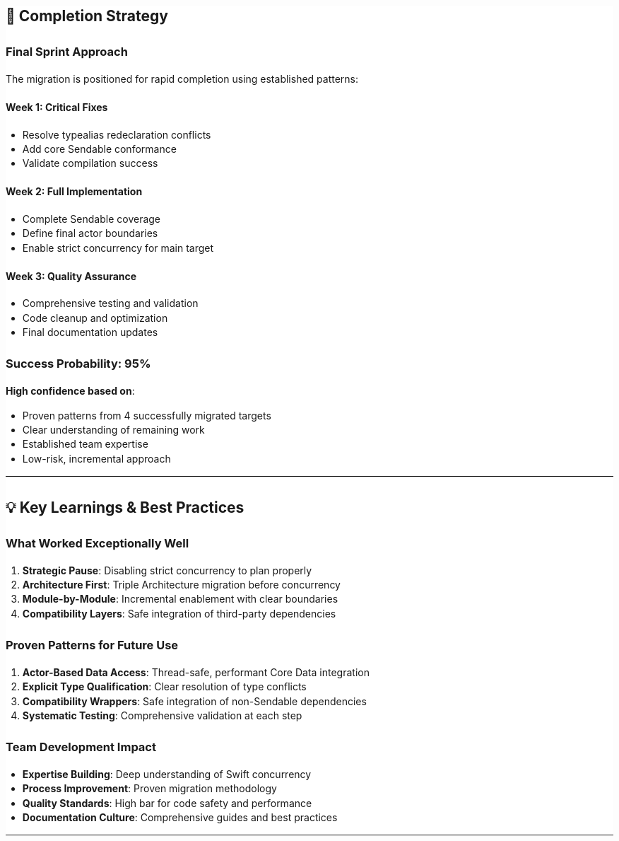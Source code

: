 ## 🚀 Completion Strategy

### Final Sprint Approach

The migration is positioned for rapid completion using established patterns:

#### Week 1: Critical Fixes
- Resolve typealias redeclaration conflicts
- Add core Sendable conformance
- Validate compilation success

#### Week 2: Full Implementation
- Complete Sendable coverage
- Define final actor boundaries
- Enable strict concurrency for main target

#### Week 3: Quality Assurance
- Comprehensive testing and validation
- Code cleanup and optimization
- Final documentation updates

### Success Probability: **95%**

**High confidence based on**:
- Proven patterns from 4 successfully migrated targets
- Clear understanding of remaining work
- Established team expertise
- Low-risk, incremental approach

---

## 💡 Key Learnings & Best Practices

### What Worked Exceptionally Well

1. **Strategic Pause**: Disabling strict concurrency to plan properly
2. **Architecture First**: Triple Architecture migration before concurrency
3. **Module-by-Module**: Incremental enablement with clear boundaries
4. **Compatibility Layers**: Safe integration of third-party dependencies

### Proven Patterns for Future Use

1. **Actor-Based Data Access**: Thread-safe, performant Core Data integration
2. **Explicit Type Qualification**: Clear resolution of type conflicts
3. **Compatibility Wrappers**: Safe integration of non-Sendable dependencies
4. **Systematic Testing**: Comprehensive validation at each step

### Team Development Impact

- **Expertise Building**: Deep understanding of Swift concurrency
- **Process Improvement**: Proven migration methodology
- **Quality Standards**: High bar for code safety and performance
- **Documentation Culture**: Comprehensive guides and best practices

---